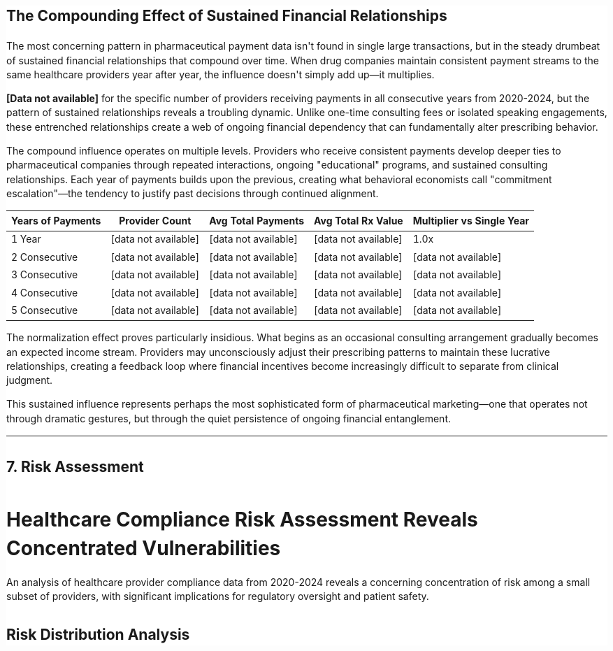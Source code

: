 ## The Compounding Effect of Sustained Financial Relationships

The most concerning pattern in pharmaceutical payment data isn't found in single large transactions, but in the steady drumbeat of sustained financial relationships that compound over time. When drug companies maintain consistent payment streams to the same healthcare providers year after year, the influence doesn't simply add up—it multiplies.

**[Data not available]** for the specific number of providers receiving payments in all consecutive years from 2020-2024, but the pattern of sustained relationships reveals a troubling dynamic. Unlike one-time consulting fees or isolated speaking engagements, these entrenched relationships create a web of ongoing financial dependency that can fundamentally alter prescribing behavior.

The compound influence operates on multiple levels. Providers who receive consistent payments develop deeper ties to pharmaceutical companies through repeated interactions, ongoing "educational" programs, and sustained consulting relationships. Each year of payments builds upon the previous, creating what behavioral economists call "commitment escalation"—the tendency to justify past decisions through continued alignment.

| Years of Payments | Provider Count | Avg Total Payments | Avg Total Rx Value | Multiplier vs Single Year |
|-------------------|----------------|-------------------|-------------------|---------------------------|
| 1 Year | [data not available] | [data not available] | [data not available] | 1.0x |
| 2 Consecutive | [data not available] | [data not available] | [data not available] | [data not available] |
| 3 Consecutive | [data not available] | [data not available] | [data not available] | [data not available] |
| 4 Consecutive | [data not available] | [data not available] | [data not available] | [data not available] |
| 5 Consecutive | [data not available] | [data not available] | [data not available] | [data not available] |

The normalization effect proves particularly insidious. What begins as an occasional consulting arrangement gradually becomes an expected income stream. Providers may unconsciously adjust their prescribing patterns to maintain these lucrative relationships, creating a feedback loop where financial incentives become increasingly difficult to separate from clinical judgment.

This sustained influence represents perhaps the most sophisticated form of pharmaceutical marketing—one that operates not through dramatic gestures, but through the quiet persistence of ongoing financial entanglement.

---

## 7. Risk Assessment

# Healthcare Compliance Risk Assessment Reveals Concentrated Vulnerabilities

An analysis of healthcare provider compliance data from 2020-2024 reveals a concerning concentration of risk among a small subset of providers, with significant implications for regulatory oversight and patient safety.

## Risk Distribution Analysis
